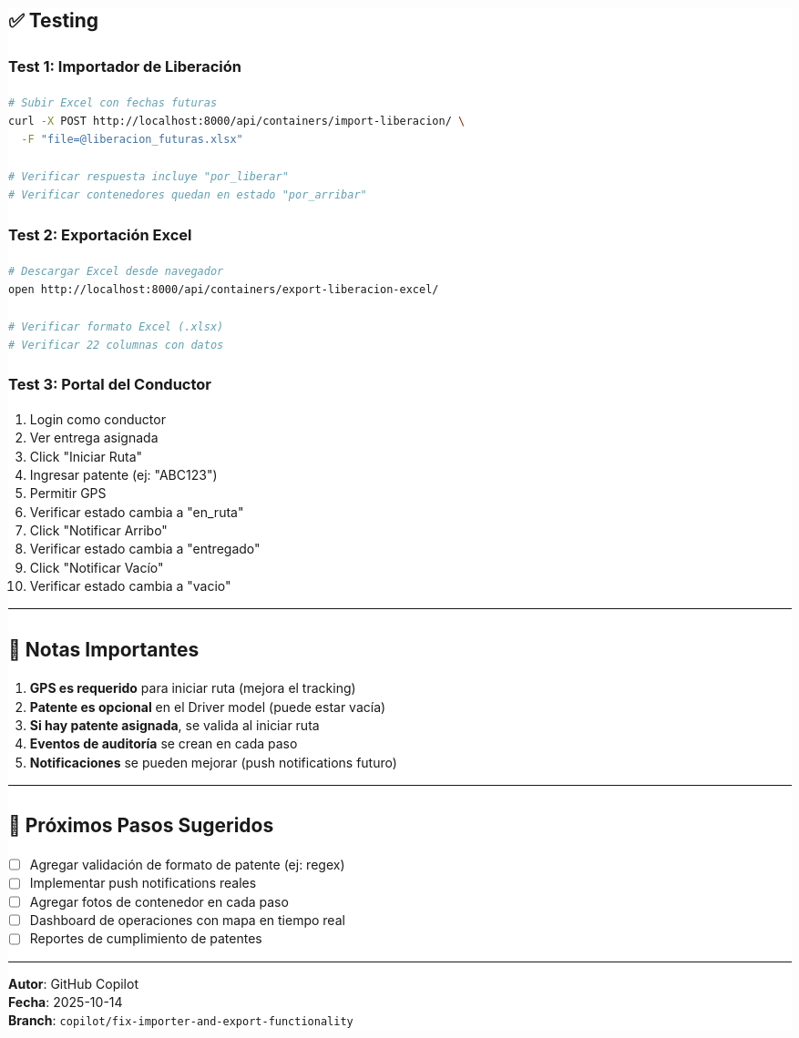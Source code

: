 
## ✅ Testing

### Test 1: Importador de Liberación
```bash
# Subir Excel con fechas futuras
curl -X POST http://localhost:8000/api/containers/import-liberacion/ \
  -F "file=@liberacion_futuras.xlsx"

# Verificar respuesta incluye "por_liberar"
# Verificar contenedores quedan en estado "por_arribar"
```

### Test 2: Exportación Excel
```bash
# Descargar Excel desde navegador
open http://localhost:8000/api/containers/export-liberacion-excel/

# Verificar formato Excel (.xlsx)
# Verificar 22 columnas con datos
```

### Test 3: Portal del Conductor
1. Login como conductor
2. Ver entrega asignada
3. Click "Iniciar Ruta"
4. Ingresar patente (ej: "ABC123")
5. Permitir GPS
6. Verificar estado cambia a "en_ruta"
7. Click "Notificar Arribo"
8. Verificar estado cambia a "entregado"
9. Click "Notificar Vacío"
10. Verificar estado cambia a "vacio"

---

## 📝 Notas Importantes

1. **GPS es requerido** para iniciar ruta (mejora el tracking)
2. **Patente es opcional** en el Driver model (puede estar vacía)
3. **Si hay patente asignada**, se valida al iniciar ruta
4. **Eventos de auditoría** se crean en cada paso
5. **Notificaciones** se pueden mejorar (push notifications futuro)

---

## 🔄 Próximos Pasos Sugeridos

- [ ] Agregar validación de formato de patente (ej: regex)
- [ ] Implementar push notifications reales
- [ ] Agregar fotos de contenedor en cada paso
- [ ] Dashboard de operaciones con mapa en tiempo real
- [ ] Reportes de cumplimiento de patentes

---

**Autor**: GitHub Copilot  
**Fecha**: 2025-10-14  
**Branch**: `copilot/fix-importer-and-export-functionality`
